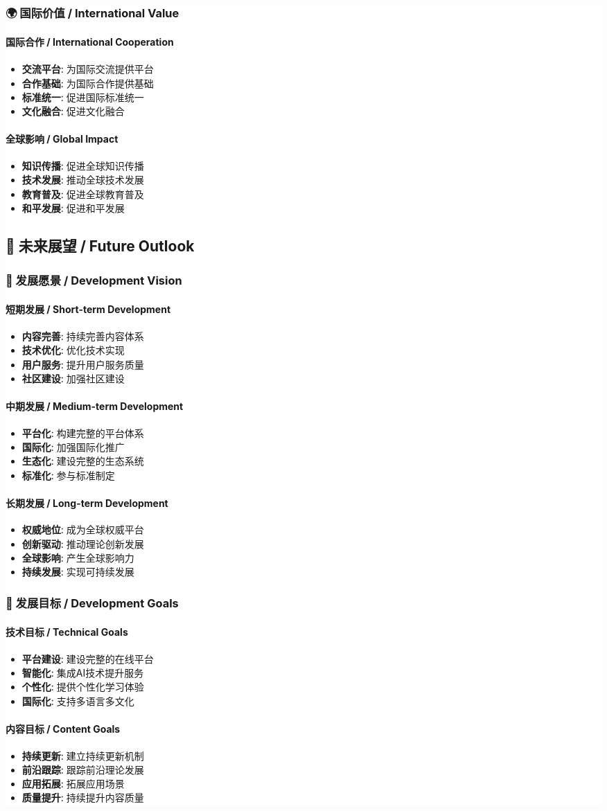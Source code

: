 ### 🌍 国际价值 / International Value

#### 国际合作 / International Cooperation

- **交流平台**: 为国际交流提供平台
- **合作基础**: 为国际合作提供基础
- **标准统一**: 促进国际标准统一
- **文化融合**: 促进文化融合

#### 全球影响 / Global Impact

- **知识传播**: 促进全球知识传播
- **技术发展**: 推动全球技术发展
- **教育普及**: 促进全球教育普及
- **和平发展**: 促进和平发展

## 🔮 未来展望 / Future Outlook

### 🚀 发展愿景 / Development Vision

#### 短期发展 / Short-term Development

- **内容完善**: 持续完善内容体系
- **技术优化**: 优化技术实现
- **用户服务**: 提升用户服务质量
- **社区建设**: 加强社区建设

#### 中期发展 / Medium-term Development

- **平台化**: 构建完整的平台体系
- **国际化**: 加强国际化推广
- **生态化**: 建设完整的生态系统
- **标准化**: 参与标准制定

#### 长期发展 / Long-term Development

- **权威地位**: 成为全球权威平台
- **创新驱动**: 推动理论创新发展
- **全球影响**: 产生全球影响力
- **持续发展**: 实现可持续发展

### 🌟 发展目标 / Development Goals

#### 技术目标 / Technical Goals

- **平台建设**: 建设完整的在线平台
- **智能化**: 集成AI技术提升服务
- **个性化**: 提供个性化学习体验
- **国际化**: 支持多语言多文化

#### 内容目标 / Content Goals

- **持续更新**: 建立持续更新机制
- **前沿跟踪**: 跟踪前沿理论发展
- **应用拓展**: 拓展应用场景
- **质量提升**: 持续提升内容质量

